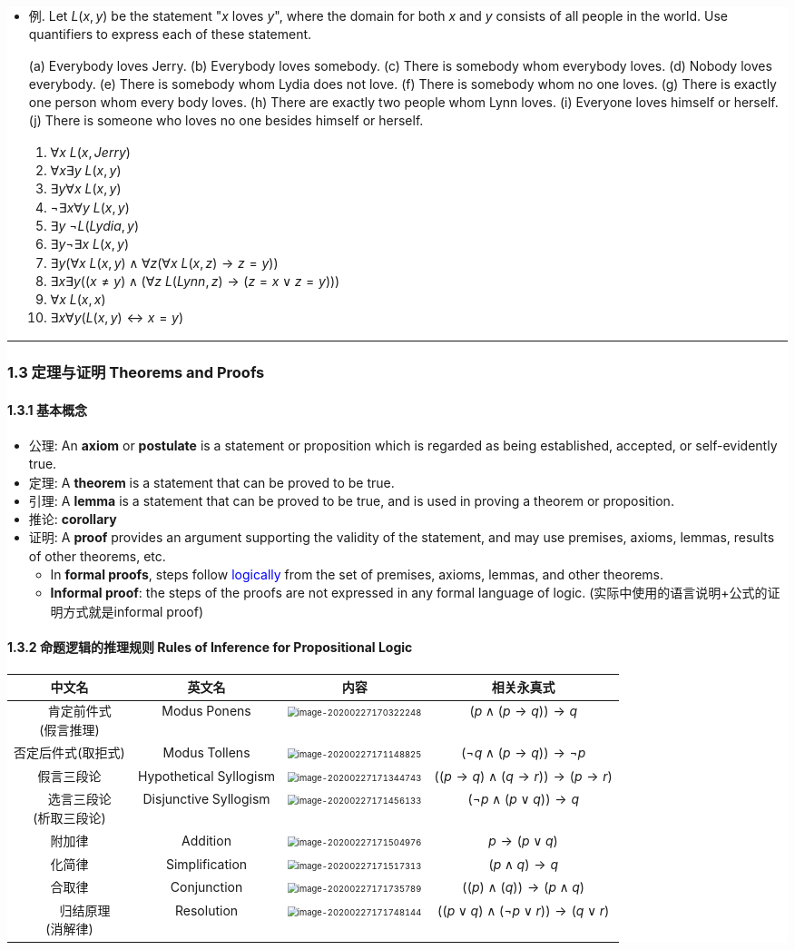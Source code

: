 * 例. Let $L(x, y)$ be the statement "$x$ loves $y$", where the domain for both $x$ and $y$ consists of all people in the world. Use quantifiers to express each of these statement.

  (a) Everybody loves Jerry.
  (b) Everybody loves somebody.
  (c) There is somebody whom everybody loves.
  (d) Nobody loves everybody.
  (e) There is somebody whom Lydia does not love.
  (f) There is somebody whom no one loves.
  (g) There is exactly one person whom every body loves.
  (h) There are exactly two people whom Lynn loves.
  (i) Everyone loves himself or herself.
  (j) There is someone who loves no one besides himself or herself.

   1. $\forall x \ L(x, Jerry)$
   2. $\forall x  \exists y \ L(x, y)$
   3. $\exists y  \forall x \  L(x, y)$
   4. $\lnot \exists x  \forall y \ L(x, y)$
   5. $\exists y \ \lnot L(Lydia, y)$
   6. $\exists y  \lnot \exists x \ L(x, y)$
   7. $\exists y(\forall x \ L(x, y) \land \forall z(\forall x \ L(x, z) \to z = y))$
   8. $\exists x \exists y ((x\neq y)\land(\forall z \ L(Lynn, z) \to (z=x \lor z=y)))$
   9. $\forall x \ L(x, x)$
   10. $\exists x\forall y(L(x,y)\leftrightarrow x=y)$

---

### 1.3 定理与证明 Theorems and Proofs

#### 1.3.1 基本概念

* 公理: An **axiom** or **postulate** is a statement or proposition which is regarded as being established,  accepted, or self-evidently true.
* 定理: A **theorem** is a statement that can be proved to be true.
* 引理: A **lemma** is a statement that can be proved to be true, and is used in proving a theorem or proposition.
* 推论: **corollary**
* 证明: A **proof** provides an argument supporting the validity of the statement, and may use premises, axioms, lemmas, results of other theorems, etc.
  * In **formal proofs**, steps follow <span style='color:blue'>logically</span> from the set of premises, axioms, lemmas, and other theorems.
  * **Informal proof**: the steps of the proofs are not expressed in any formal language of logic. (实际中使用的语言说明+公式的证明方式就是informal proof)

#### 1.3.2 命题逻辑的推理规则 Rules of Inference for Propositional Logic

|                            中文名                            |         英文名         |                             内容                             |                      相关永真式                      |
| :----------------------------------------------------------: | :--------------------: | :----------------------------------------------------------: | :--------------------------------------------------: |
| &nbsp;&nbsp;&nbsp;&nbsp;&nbsp;&nbsp;肯定前件式<br>(假言推理) |      Modus Ponens      | <img src="D:\TyporaPictures\image-20200227170322248.png" alt="image-20200227170322248" style="zoom: 67%;" /> |             $(p \land (p \to q)) \to q$              |
|                      否定后件式(取拒式)                      |     Modus Tollens      | <img src="D:\TyporaPictures\image-20200227171148825.png" alt="image-20200227171148825" style="zoom: 67%;" /> |        $(\lnot q \land (p\to q))\to \lnot p$         |
|                          假言三段论                          | Hypothetical Syllogism | <img src="D:\TyporaPictures\image-20200227171344743.png" alt="image-20200227171344743" style="zoom: 67%;" /> |     $((p \to q) \land (q \to r)) \to (p \to r)$      |
| &nbsp;&nbsp;&nbsp;&nbsp;&nbsp;&nbsp;选言三段论<br>(析取三段论) | Disjunctive Syllogism  | <img src="D:\TyporaPictures\image-20200227171456133.png" alt="image-20200227171456133" style="zoom: 67%;" /> |          $(\lnot p \land (p \lor q)) \to q$          |
|                            附加律                            |        Addition        | <img src="D:\TyporaPictures\image-20200227171504976.png" alt="image-20200227171504976" style="zoom: 67%;" /> |                  $p \to (p \lor q)$                  |
|                            化简律                            |     Simplification     | <img src="D:\TyporaPictures\image-20200227171517313.png" alt="image-20200227171517313" style="zoom: 67%;" /> |                 $(p \land q) \to q$                  |
|                            合取律                            |      Conjunction       | <img src="D:\TyporaPictures\image-20200227171735789.png" alt="image-20200227171735789" style="zoom: 67%;" /> |          $((p) \land (q)) \to (p \land q)$           |
| &nbsp;&nbsp;&nbsp;&nbsp;&nbsp;&nbsp;&nbsp;&nbsp;&nbsp;归结原理<br>(消解律) |       Resolution       | <img src="D:\TyporaPictures\image-20200227171748144.png" alt="image-20200227171748144" style="zoom: 67%;" /> | $((p \lor q) \land (\lnot p \lor r)) \to (q \lor r)$ |
